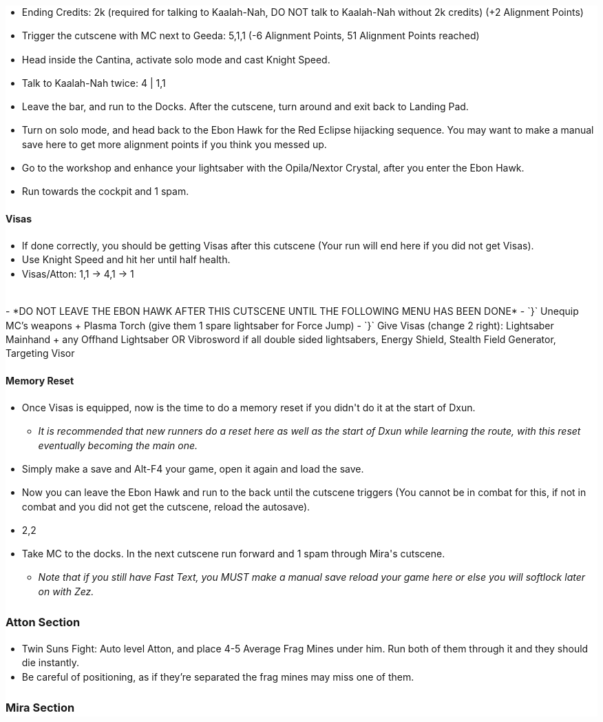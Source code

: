 - Ending Credits: 2k (required for talking to Kaalah-Nah, DO NOT talk to Kaalah-Nah without 2k credits)
(+2 Alignment Points)

- Trigger the cutscene with MC next to Geeda: 5,1,1 (-6 Alignment Points, 51 Alignment Points reached)
- Head inside the Cantina, activate solo mode and cast Knight Speed.
- Talk to Kaalah-Nah twice: 4 \| 1,1

- Leave the bar, and run to the Docks.  After the cutscene, turn around and exit back to Landing Pad.
- Turn on solo mode, and head back to the Ebon Hawk for the Red Eclipse hijacking sequence.  You may want to make a manual save here to get more alignment points if you think you messed up.

- Go to the workshop and enhance your lightsaber with the Opila/Nextor Crystal, after you enter the Ebon Hawk. 
- Run towards the cockpit and 1 spam.

#### Visas

- If done correctly, you should be getting Visas after this cutscene (Your run will end here if you did not get Visas).  
- Use Knight Speed and hit her until half health.
- Visas/Atton: 1,1 -> 4,1 -> 1
<br>
  - *DO NOT LEAVE THE EBON HAWK AFTER THIS CUTSCENE UNTIL THE FOLLOWING MENU HAS BEEN DONE*
  - `}` Unequip MC’s weapons + Plasma Torch (give them 1 spare lightsaber for Force Jump)
  - `}` Give Visas (change 2 right): Lightsaber Mainhand + any Offhand Lightsaber OR Vibrosword if all double sided lightsabers, Energy Shield, Stealth Field Generator, Targeting Visor
<br>

#### Memory Reset

- Once Visas is equipped, now is the time to do a memory reset if you didn't do it at the start of Dxun.
  - *It is recommended that new runners do a reset here as well as the start of Dxun while learning the route, with this reset eventually becoming the main one.*
- Simply make a save and Alt-F4 your game, open it again and load the save.
- Now you can leave the Ebon Hawk and run to the back until the cutscene triggers (You cannot be in combat for this, if not in combat and you did not get the cutscene, reload the autosave). 
- 2,2
- Take MC to the docks. In the next cutscene run forward and 1 spam through Mira's cutscene.

  - *Note that if you still have Fast Text, you MUST make a manual save reload your game here or else you will softlock later on with Zez.*

### Atton Section

- Twin Suns Fight: Auto level Atton, and place 4-5 Average Frag Mines under him.  Run both of them through it and they should die instantly.
- Be careful of positioning, as if they’re separated the frag mines may miss one of them.

### Mira Section
